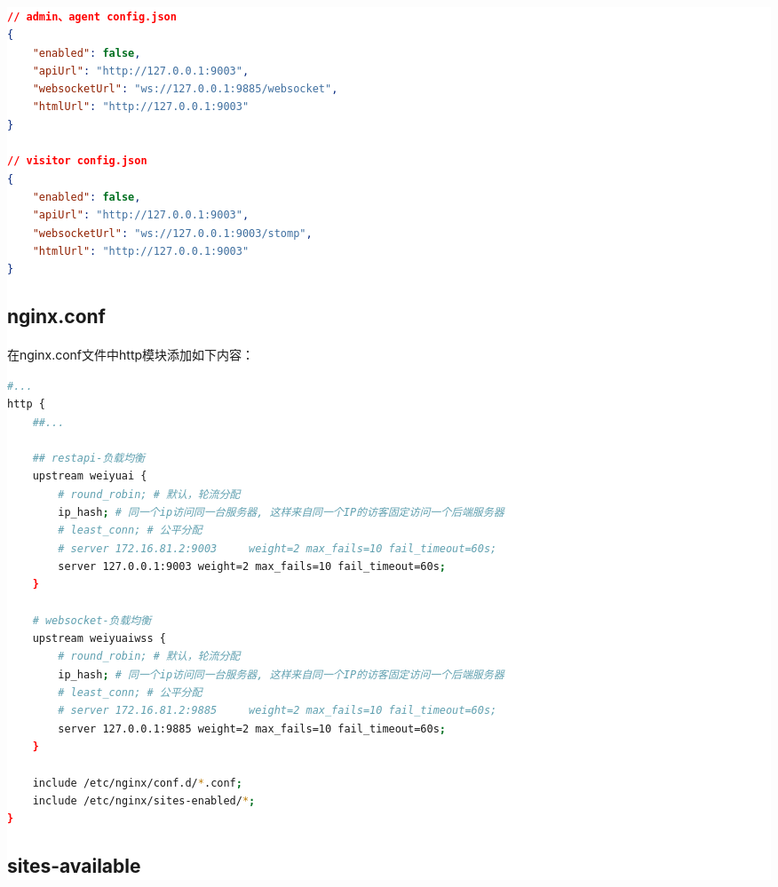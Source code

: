 ```json
// admin、agent config.json
{
    "enabled": false,
    "apiUrl": "http://127.0.0.1:9003",
    "websocketUrl": "ws://127.0.0.1:9885/websocket",
    "htmlUrl": "http://127.0.0.1:9003"
}

// visitor config.json
{
    "enabled": false,
    "apiUrl": "http://127.0.0.1:9003",
    "websocketUrl": "ws://127.0.0.1:9003/stomp",
    "htmlUrl": "http://127.0.0.1:9003"
}

```

## nginx.conf

在nginx.conf文件中http模块添加如下内容：

```bash
#...
http {
    ##...
    
    ## restapi-负载均衡
    upstream weiyuai {
        # round_robin; # 默认，轮流分配
        ip_hash; # 同一个ip访问同一台服务器, 这样来自同一个IP的访客固定访问一个后端服务器
        # least_conn; # 公平分配
        # server 172.16.81.2:9003     weight=2 max_fails=10 fail_timeout=60s;
        server 127.0.0.1:9003 weight=2 max_fails=10 fail_timeout=60s;
    }

    # websocket-负载均衡
    upstream weiyuaiwss {
        # round_robin; # 默认，轮流分配
        ip_hash; # 同一个ip访问同一台服务器, 这样来自同一个IP的访客固定访问一个后端服务器
        # least_conn; # 公平分配
        # server 172.16.81.2:9885     weight=2 max_fails=10 fail_timeout=60s;
        server 127.0.0.1:9885 weight=2 max_fails=10 fail_timeout=60s;
    }

    include /etc/nginx/conf.d/*.conf;
    include /etc/nginx/sites-enabled/*;
}
```

## sites-available
